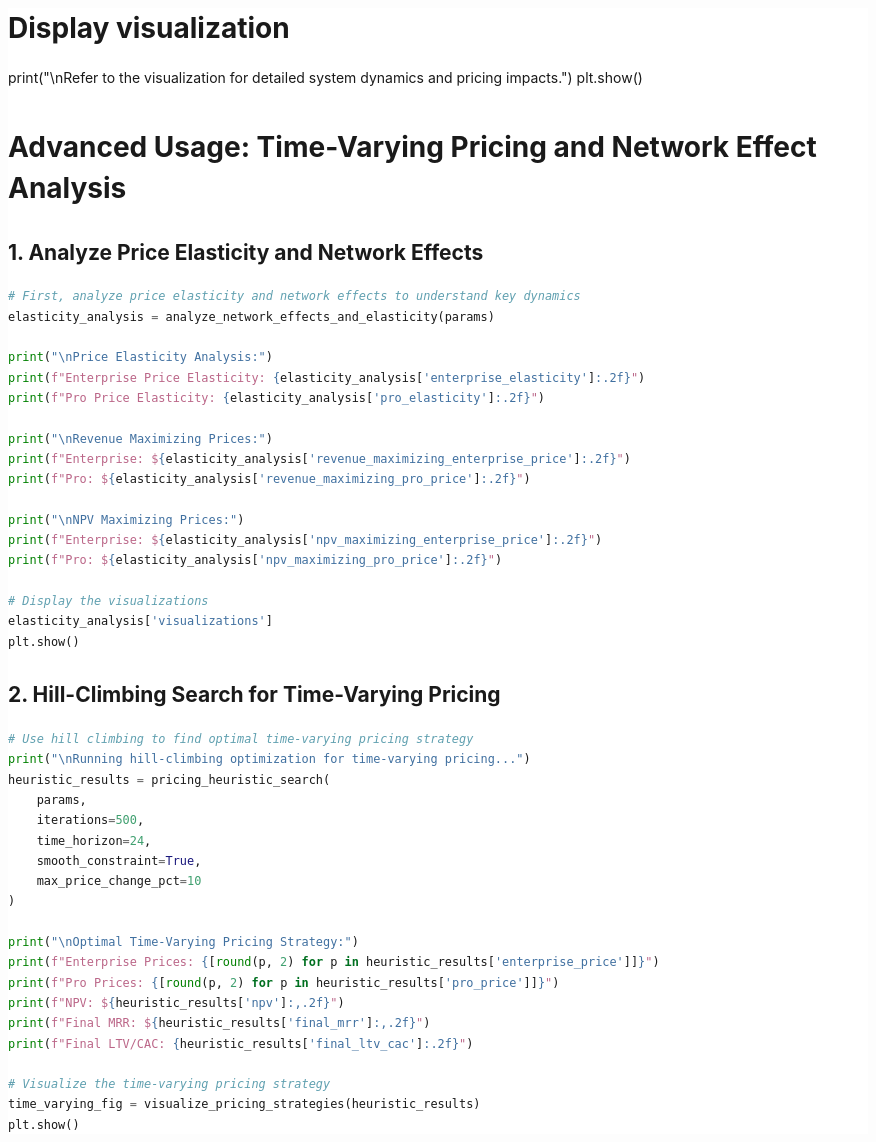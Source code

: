 # Display visualization
print("\nRefer to the visualization for detailed system dynamics and pricing impacts.")
plt.show()

# Advanced Usage: Time-Varying Pricing and Network Effect Analysis

## 1. Analyze Price Elasticity and Network Effects

```python
# First, analyze price elasticity and network effects to understand key dynamics
elasticity_analysis = analyze_network_effects_and_elasticity(params)

print("\nPrice Elasticity Analysis:")
print(f"Enterprise Price Elasticity: {elasticity_analysis['enterprise_elasticity']:.2f}")
print(f"Pro Price Elasticity: {elasticity_analysis['pro_elasticity']:.2f}")

print("\nRevenue Maximizing Prices:")
print(f"Enterprise: ${elasticity_analysis['revenue_maximizing_enterprise_price']:.2f}")
print(f"Pro: ${elasticity_analysis['revenue_maximizing_pro_price']:.2f}")

print("\nNPV Maximizing Prices:")
print(f"Enterprise: ${elasticity_analysis['npv_maximizing_enterprise_price']:.2f}")
print(f"Pro: ${elasticity_analysis['npv_maximizing_pro_price']:.2f}")

# Display the visualizations
elasticity_analysis['visualizations']
plt.show()
```

## 2. Hill-Climbing Search for Time-Varying Pricing

```python
# Use hill climbing to find optimal time-varying pricing strategy
print("\nRunning hill-climbing optimization for time-varying pricing...")
heuristic_results = pricing_heuristic_search(
    params,
    iterations=500,
    time_horizon=24,
    smooth_constraint=True,
    max_price_change_pct=10
)

print("\nOptimal Time-Varying Pricing Strategy:")
print(f"Enterprise Prices: {[round(p, 2) for p in heuristic_results['enterprise_price']]}")
print(f"Pro Prices: {[round(p, 2) for p in heuristic_results['pro_price']]}")
print(f"NPV: ${heuristic_results['npv']:,.2f}")
print(f"Final MRR: ${heuristic_results['final_mrr']:,.2f}")
print(f"Final LTV/CAC: {heuristic_results['final_ltv_cac']:.2f}")

# Visualize the time-varying pricing strategy
time_varying_fig = visualize_pricing_strategies(heuristic_results)
plt.show()
```
